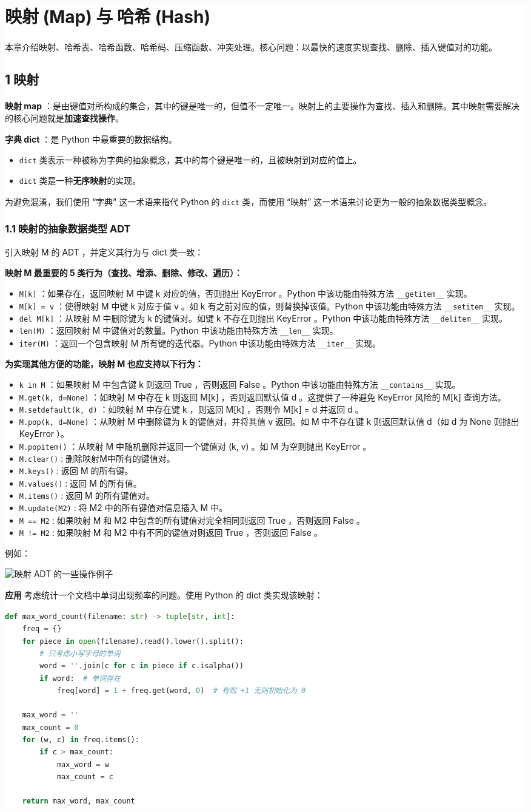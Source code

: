 # 映射 (Map) 与 哈希 (Hash)

本章介绍映射、哈希表、哈希函数、哈希码、压缩函数、冲突处理。核心问题：以最快的速度实现查找、删除、插入键值对的功能。

## 1 映射

**映射 map** ：是由键值对所构成的集合，其中的键是唯一的，但值不一定唯一。映射上的主要操作为查找、插入和删除。其中映射需要解决的核心问题就是**加速查找操作**。

**字典 dict** ：是 Python 中最重要的数据结构。

- `dict` 类表示一种被称为字典的抽象概念，其中的每个键是唯一的，且被映射到对应的值上。

- `dict` 类是一种**无序映射**的实现。

为避免混淆，我们使用 “字典” 这一术语来指代 Python 的 `dict` 类，而使用 “映射” 这一术语来讨论更为一般的抽象数据类型概念。

### 1.1 映射的抽象数据类型 ADT

引入映射 M 的 ADT ，并定义其行为与 dict 类一致：

**映射 M 最重要的 5 类行为（查找、增添、删除、修改、遍历）：**

- `M[k]` ：如果存在，返回映射 M 中键 k 对应的值，否则抛出 KeyError 。Python 中该功能由特殊方法 `__getitem__` 实现。
- `M[k] = v` ：使得映射 M 中键 k 对应于值 v 。如 k 有之前对应的值，则替换掉该值。Python 中该功能由特殊方法 `__setitem__` 实现。
- `del M[k]` ：从映射 M 中删除键为 k 的键值对。如键 k 不存在则抛出 KeyError 。Python 中该功能由特殊方法 `__delitem__` 实现。
- `len(M)` ：返回映射 M 中键值对的数量。Python 中该功能由特殊方法 `__len__` 实现。
- `iter(M)` ：返回一个包含映射 M 所有键的迭代器。Python 中该功能由特殊方法 `__iter__` 实现。

**为实现其他方便的功能，映射 M 也应支持以下行为：**

- `k in M` ：如果映射 M 中包含键 k 则返回 True ，否则返回 False 。Python 中该功能由特殊方法 `__contains__` 实现。
- `M.get(k, d=None)` ：如映射 M 中存在 k 则返回 M[k] ，否则返回默认值 d 。这提供了一种避免 KeyError 风险的 M[k] 查询方法。
- `M.setdefault(k, d)` ：如映射 M 中存在键 k ，则返回 M[k] ，否则令 M[k] = d 并返回 d 。
- `M.pop(k, d=None)` ：从映射 M 中删除键为 k 的键值对，并将其值 v 返回。如 M 中不存在键 k 则返回默认值 d（如 d 为 None 则抛出 KeyError ）。
- `M.popitem()` ：从映射 M 中随机删除并返回一个键值对 (k, v) 。如 M 为空则抛出 KeyError 。
- `M.clear()` : 删除映射M中所有的键值对。
- `M.keys()` : 返回 M 的所有键。
- `M.values()` : 返回 M 的所有值。
- `M.items()` : 返回 M 的所有键值对。
- `M.update(M2)` : 将 M2 中的所有键值对信息插入 M 中。
- `M == M2` : 如果映射 M 和 M2 中包含的所有键值对完全相同则返回 True ，否则返回 False 。
- `M != M2` : 如果映射 M 和 M2 中有不同的键值对则返回 True ，否则返回 False 。

例如：

![映射 ADT 的一些操作例子](https://blog-iskage.oss-cn-hangzhou.aliyuncs.com/images/QQ_1744194185818.png)

**应用** 考虑统计一个文档中单词出现频率的问题。使用 Python 的 dict 类实现该映射：

```python
def max_word_count(filename: str) -> tuple[str, int]:
    freq = {}
    for piece in open(filename).read().lower().split():
        # 只考虑小写字母的单词
        word = ''.join(c for c in piece if c.isalpha())
        if word:  # 单词存在
            freq[word] = 1 + freq.get(word, 0)  # 有则 +1 无则初始化为 0

    max_word = ''
    max_count = 0
    for (w, c) in freq.items():
        if c > max_count:
            max_word = w
            max_count = c

    return max_word, max_count
```
